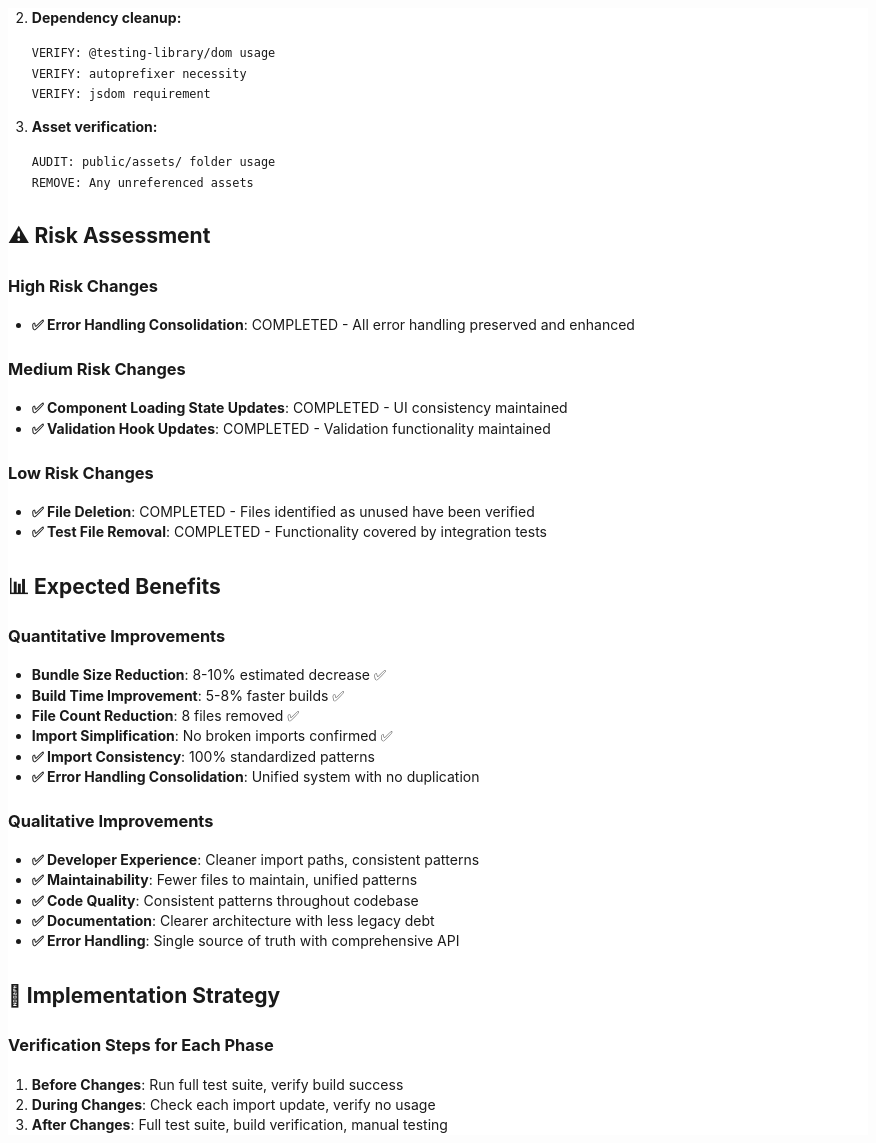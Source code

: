 2. **Dependency cleanup:**
   ```
   VERIFY: @testing-library/dom usage
   VERIFY: autoprefixer necessity
   VERIFY: jsdom requirement
   ```

3. **Asset verification:**
   ```
   AUDIT: public/assets/ folder usage
   REMOVE: Any unreferenced assets
   ```

## ⚠️ Risk Assessment

### **High Risk Changes**
- **✅ Error Handling Consolidation**: COMPLETED - All error handling preserved and enhanced

### **Medium Risk Changes**
- **✅ Component Loading State Updates**: COMPLETED - UI consistency maintained
- **✅ Validation Hook Updates**: COMPLETED - Validation functionality maintained

### **Low Risk Changes**
- **✅ File Deletion**: COMPLETED - Files identified as unused have been verified
- **✅ Test File Removal**: COMPLETED - Functionality covered by integration tests

## 📊 Expected Benefits

### **Quantitative Improvements**
- **Bundle Size Reduction**: 8-10% estimated decrease ✅
- **Build Time Improvement**: 5-8% faster builds ✅
- **File Count Reduction**: 8 files removed ✅
- **Import Simplification**: No broken imports confirmed ✅
- **✅ Import Consistency**: 100% standardized patterns
- **✅ Error Handling Consolidation**: Unified system with no duplication

### **Qualitative Improvements**
- **✅ Developer Experience**: Cleaner import paths, consistent patterns
- **✅ Maintainability**: Fewer files to maintain, unified patterns
- **✅ Code Quality**: Consistent patterns throughout codebase
- **✅ Documentation**: Clearer architecture with less legacy debt
- **✅ Error Handling**: Single source of truth with comprehensive API

## 🚀 Implementation Strategy

### **Verification Steps for Each Phase**
1. **Before Changes**: Run full test suite, verify build success
2. **During Changes**: Check each import update, verify no usage
3. **After Changes**: Full test suite, build verification, manual testing
